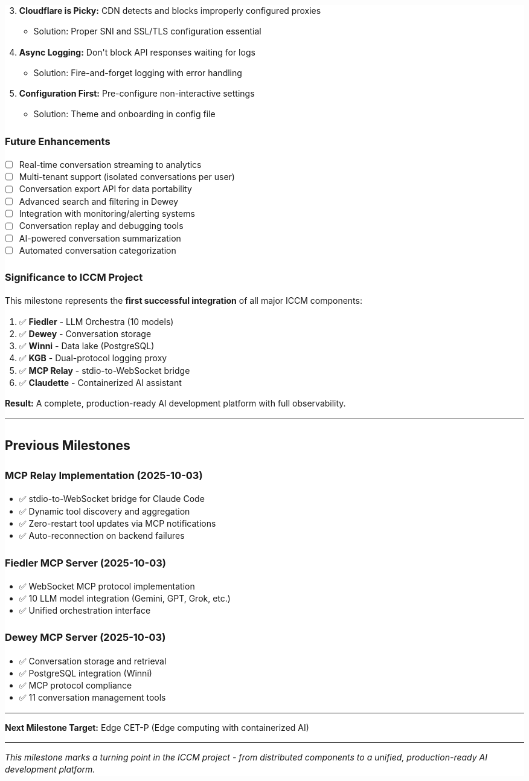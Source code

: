 3. **Cloudflare is Picky:** CDN detects and blocks improperly configured proxies
   - Solution: Proper SNI and SSL/TLS configuration essential

4. **Async Logging:** Don't block API responses waiting for logs
   - Solution: Fire-and-forget logging with error handling

5. **Configuration First:** Pre-configure non-interactive settings
   - Solution: Theme and onboarding in config file

### Future Enhancements

- [ ] Real-time conversation streaming to analytics
- [ ] Multi-tenant support (isolated conversations per user)
- [ ] Conversation export API for data portability
- [ ] Advanced search and filtering in Dewey
- [ ] Integration with monitoring/alerting systems
- [ ] Conversation replay and debugging tools
- [ ] AI-powered conversation summarization
- [ ] Automated conversation categorization

### Significance to ICCM Project

This milestone represents the **first successful integration** of all major ICCM components:

1. ✅ **Fiedler** - LLM Orchestra (10 models)
2. ✅ **Dewey** - Conversation storage
3. ✅ **Winni** - Data lake (PostgreSQL)
4. ✅ **KGB** - Dual-protocol logging proxy
5. ✅ **MCP Relay** - stdio-to-WebSocket bridge
6. ✅ **Claudette** - Containerized AI assistant

**Result:** A complete, production-ready AI development platform with full observability.

---

## Previous Milestones

### MCP Relay Implementation (2025-10-03)
- ✅ stdio-to-WebSocket bridge for Claude Code
- ✅ Dynamic tool discovery and aggregation
- ✅ Zero-restart tool updates via MCP notifications
- ✅ Auto-reconnection on backend failures

### Fiedler MCP Server (2025-10-03)
- ✅ WebSocket MCP protocol implementation
- ✅ 10 LLM model integration (Gemini, GPT, Grok, etc.)
- ✅ Unified orchestration interface

### Dewey MCP Server (2025-10-03)
- ✅ Conversation storage and retrieval
- ✅ PostgreSQL integration (Winni)
- ✅ MCP protocol compliance
- ✅ 11 conversation management tools

---

**Next Milestone Target:** Edge CET-P (Edge computing with containerized AI)

---

*This milestone marks a turning point in the ICCM project - from distributed components to a unified, production-ready AI development platform.*
